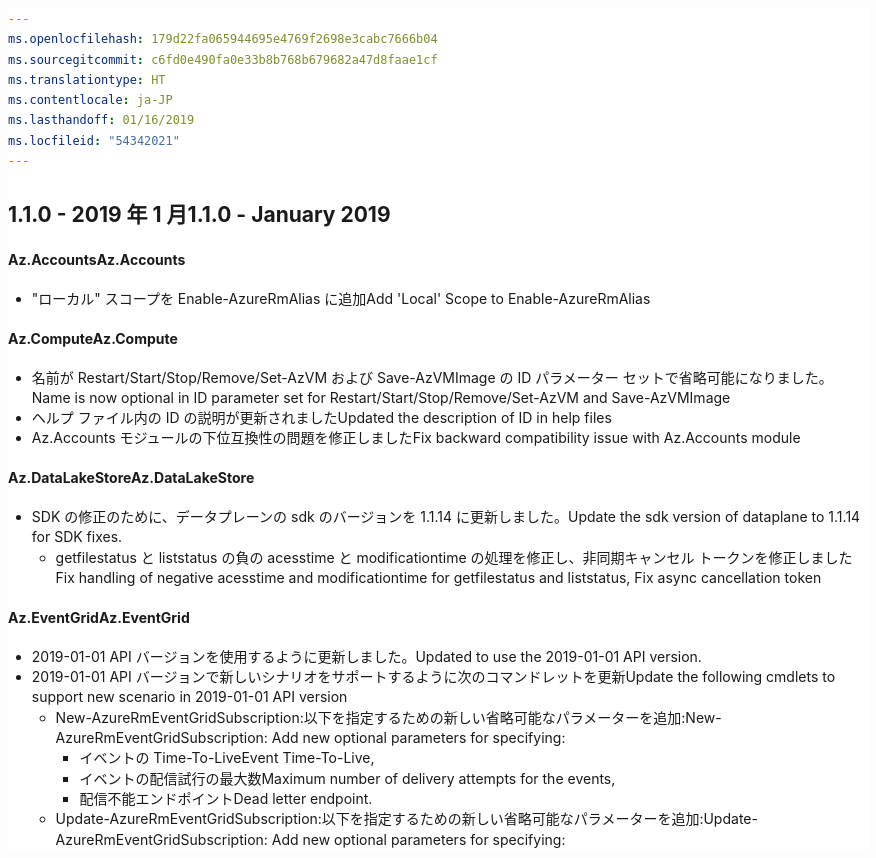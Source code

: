 ```yaml
---
ms.openlocfilehash: 179d22fa065944695e4769f2698e3cabc7666b04
ms.sourcegitcommit: c6fd0e490fa0e33b8b768b679682a47d8faae1cf
ms.translationtype: HT
ms.contentlocale: ja-JP
ms.lasthandoff: 01/16/2019
ms.locfileid: "54342021"
---
```

## <a name="110---january-2019"></a><span data-ttu-id="ffc5e-101">1.1.0 - 2019 年 1 月</span><span class="sxs-lookup"><span data-stu-id="ffc5e-101">1.1.0 - January 2019</span></span>
#### <a name="azaccounts"></a><span data-ttu-id="ffc5e-102">Az.Accounts</span><span class="sxs-lookup"><span data-stu-id="ffc5e-102">Az.Accounts</span></span>
* <span data-ttu-id="ffc5e-103">"ローカル" スコープを Enable-AzureRmAlias に追加</span><span class="sxs-lookup"><span data-stu-id="ffc5e-103">Add 'Local' Scope to Enable-AzureRmAlias</span></span>

#### <a name="azcompute"></a><span data-ttu-id="ffc5e-104">Az.Compute</span><span class="sxs-lookup"><span data-stu-id="ffc5e-104">Az.Compute</span></span>
* <span data-ttu-id="ffc5e-105">名前が Restart/Start/Stop/Remove/Set-AzVM および Save-AzVMImage の ID パラメーター セットで省略可能になりました。</span><span class="sxs-lookup"><span data-stu-id="ffc5e-105">Name is now optional in ID parameter set for Restart/Start/Stop/Remove/Set-AzVM and Save-AzVMImage</span></span>
* <span data-ttu-id="ffc5e-106">ヘルプ ファイル内の ID の説明が更新されました</span><span class="sxs-lookup"><span data-stu-id="ffc5e-106">Updated the description of ID in help files</span></span>
* <span data-ttu-id="ffc5e-107">Az.Accounts モジュールの下位互換性の問題を修正しました</span><span class="sxs-lookup"><span data-stu-id="ffc5e-107">Fix backward compatibility issue with Az.Accounts module</span></span>

#### <a name="azdatalakestore"></a><span data-ttu-id="ffc5e-108">Az.DataLakeStore</span><span class="sxs-lookup"><span data-stu-id="ffc5e-108">Az.DataLakeStore</span></span>
* <span data-ttu-id="ffc5e-109">SDK の修正のために、データプレーンの sdk のバージョンを 1.1.14 に更新しました。</span><span class="sxs-lookup"><span data-stu-id="ffc5e-109">Update the sdk version of dataplane to 1.1.14 for SDK fixes.</span></span>
    - <span data-ttu-id="ffc5e-110">getfilestatus と liststatus の負の acesstime と modificationtime の処理を修正し、非同期キャンセル トークンを修正しました</span><span class="sxs-lookup"><span data-stu-id="ffc5e-110">Fix handling of negative acesstime and modificationtime for getfilestatus and liststatus, Fix async cancellation token</span></span>

#### <a name="azeventgrid"></a><span data-ttu-id="ffc5e-111">Az.EventGrid</span><span class="sxs-lookup"><span data-stu-id="ffc5e-111">Az.EventGrid</span></span>
* <span data-ttu-id="ffc5e-112">2019-01-01 API バージョンを使用するように更新しました。</span><span class="sxs-lookup"><span data-stu-id="ffc5e-112">Updated to use the 2019-01-01 API version.</span></span>
* <span data-ttu-id="ffc5e-113">2019-01-01 API バージョンで新しいシナリオをサポートするように次のコマンドレットを更新</span><span class="sxs-lookup"><span data-stu-id="ffc5e-113">Update the following cmdlets to support new scenario in 2019-01-01 API version</span></span>
    - <span data-ttu-id="ffc5e-114">New-AzureRmEventGridSubscription:以下を指定するための新しい省略可能なパラメーターを追加:</span><span class="sxs-lookup"><span data-stu-id="ffc5e-114">New-AzureRmEventGridSubscription: Add new optional parameters for specifying:</span></span>
        - <span data-ttu-id="ffc5e-115">イベントの Time-To-Live</span><span class="sxs-lookup"><span data-stu-id="ffc5e-115">Event Time-To-Live,</span></span>
        - <span data-ttu-id="ffc5e-116">イベントの配信試行の最大数</span><span class="sxs-lookup"><span data-stu-id="ffc5e-116">Maximum number of delivery attempts for the events,</span></span>
        - <span data-ttu-id="ffc5e-117">配信不能エンドポイント</span><span class="sxs-lookup"><span data-stu-id="ffc5e-117">Dead letter endpoint.</span></span>
    - <span data-ttu-id="ffc5e-118">Update-AzureRmEventGridSubscription:以下を指定するための新しい省略可能なパラメーターを追加:</span><span class="sxs-lookup"><span data-stu-id="ffc5e-118">Update-AzureRmEventGridSubscription: Add new optional parameters for specifying:</span></span>